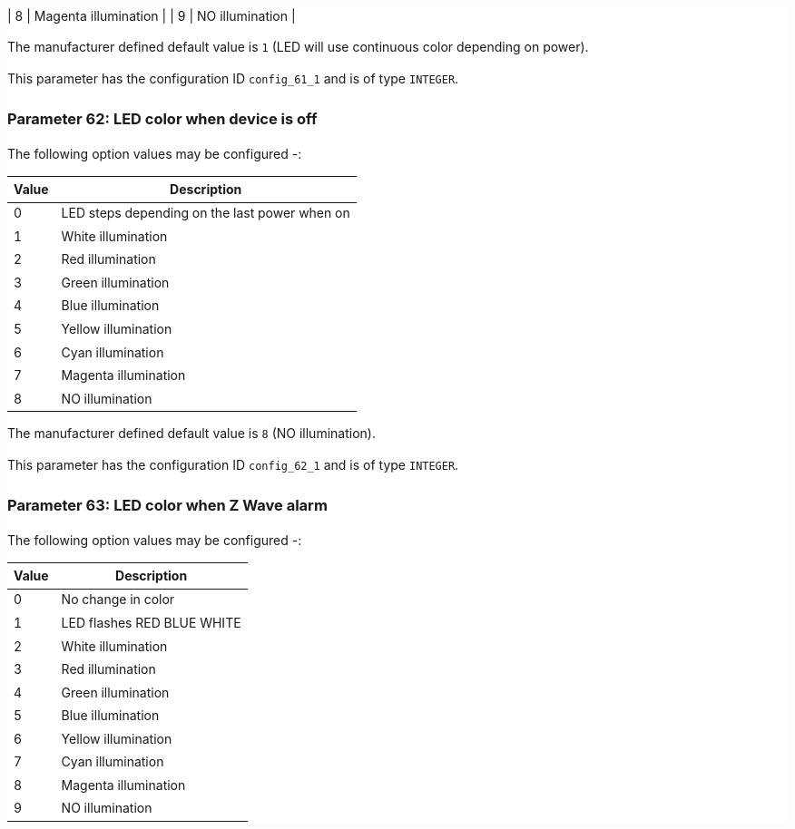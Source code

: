 | 8 | Magenta illumination |
| 9 | NO illumination |

The manufacturer defined default value is ```1``` (LED will use continuous color depending on power).

This parameter has the configuration ID ```config_61_1``` and is of type ```INTEGER```.


### Parameter 62: LED color when device is off



The following option values may be configured -:

| Value  | Description |
|--------|-------------|
| 0 | LED steps depending on the last power when on |
| 1 | White illumination |
| 2 | Red illumination |
| 3 | Green illumination |
| 4 | Blue illumination |
| 5 | Yellow illumination |
| 6 | Cyan illumination |
| 7 | Magenta illumination |
| 8 | NO illumination |

The manufacturer defined default value is ```8``` (NO illumination).

This parameter has the configuration ID ```config_62_1``` and is of type ```INTEGER```.


### Parameter 63: LED color when Z Wave alarm



The following option values may be configured -:

| Value  | Description |
|--------|-------------|
| 0 | No change in color |
| 1 | LED flashes RED BLUE WHITE |
| 2 | White illumination |
| 3 | Red illumination |
| 4 | Green illumination |
| 5 | Blue illumination |
| 6 | Yellow illumination |
| 7 | Cyan illumination |
| 8 | Magenta illumination |
| 9 | NO illumination |
